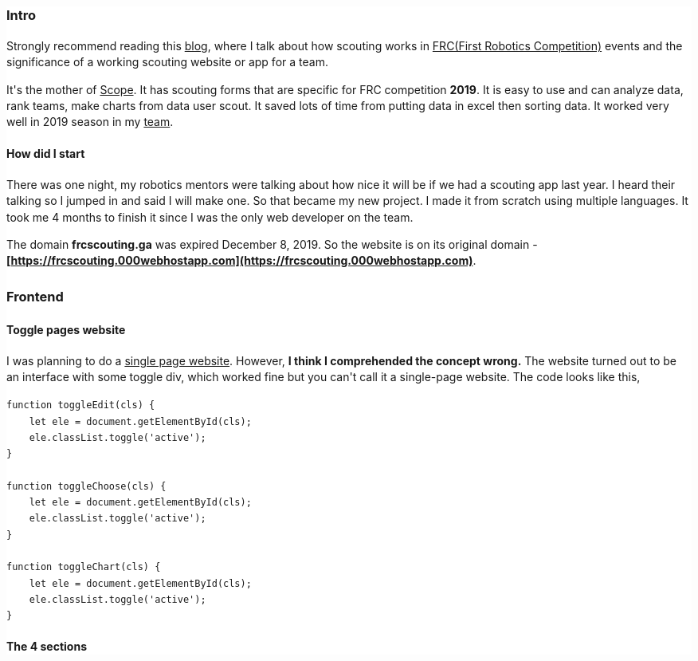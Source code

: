 ### Intro

Strongly recommend reading this
[blog](/media/#Why_do_scouting_apps_matter?), where I talk about how
scouting works in [FRC(First Robotics
Competition)](https://www.firstinspires.org/robotics/frc) events and the
significance of a working scouting website or app for a team.

It's the mother of [Scope](/project/#frc-scope.com). It has scouting
forms that are specific for FRC competition **2019**. It is easy to use
and can analyze data, rank teams, make charts from data user scout. It
saved lots of time from putting data in excel then sorting data. It
worked very well in 2019 season in my [team](https://smblyrequired.com).

#### How did I start

There was one night, my robotics mentors were talking about how nice it
will be if we had a scouting app last year. I heard their talking so I
jumped in and said I will make one. So that became my new project. I
made it from scratch using multiple languages. It took me 4 months to
finish it since I was the only web developer on the team.

The domain **frcscouting.ga** was expired December 8, 2019. So the
website is on its original domain -
**[https://frcscouting.000webhostapp.com](https://frcscouting.000webhostapp.com)**.

### Frontend

#### Toggle pages website

I was planning to do a [single page
website](https://en.wikipedia.org/wiki/Single-page_application).
However, **I think I comprehended the concept wrong.** The website
turned out to be an interface with some toggle div, which worked fine
but you can't call it a single-page website. The code looks like this,

    function toggleEdit(cls) {
        let ele = document.getElementById(cls);
        ele.classList.toggle('active');
    }

    function toggleChoose(cls) {
        let ele = document.getElementById(cls);
        ele.classList.toggle('active');
    }

    function toggleChart(cls) {
        let ele = document.getElementById(cls);
        ele.classList.toggle('active');
    }

                

#### The 4 sections
